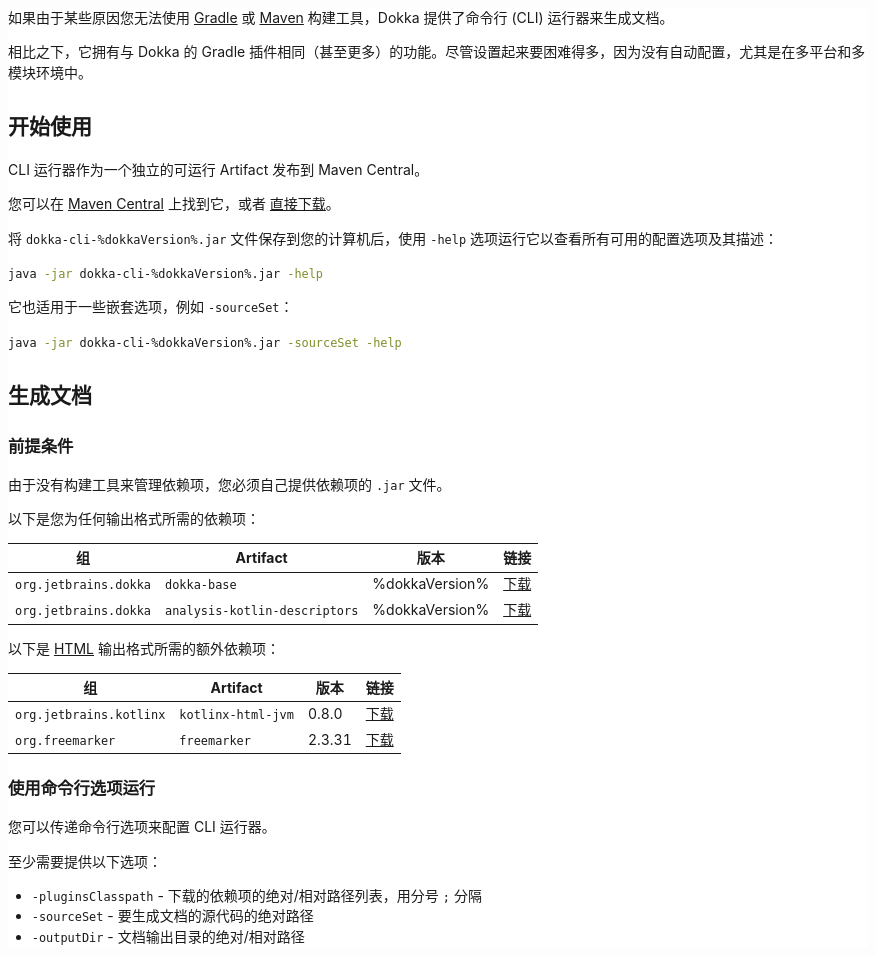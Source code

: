 [//]: # (title: CLI)

如果由于某些原因您无法使用 [Gradle](dokka-gradle.md) 或 [Maven](dokka-maven.md) 构建工具，Dokka 提供了命令行 (CLI) 运行器来生成文档。

相比之下，它拥有与 Dokka 的 Gradle 插件相同（甚至更多）的功能。尽管设置起来要困难得多，因为没有自动配置，尤其是在多平台和多模块环境中。

## 开始使用

CLI 运行器作为一个独立的可运行 Artifact 发布到 Maven Central。

您可以在 [Maven Central](https://central.sonatype.com/artifact/org.jetbrains.dokka/dokka-cli) 上找到它，或者 [直接下载](https://repo1.maven.org/maven2/org/jetbrains/dokka/dokka-cli/%dokkaVersion%/dokka-cli-%dokkaVersion%.jar)。

将 `dokka-cli-%dokkaVersion%.jar` 文件保存到您的计算机后，使用 `-help` 选项运行它以查看所有可用的配置选项及其描述：

```Bash
java -jar dokka-cli-%dokkaVersion%.jar -help
```

它也适用于一些嵌套选项，例如 `-sourceSet`：

```Bash
java -jar dokka-cli-%dokkaVersion%.jar -sourceSet -help
```

## 生成文档

### 前提条件

由于没有构建工具来管理依赖项，您必须自己提供依赖项的 `.jar` 文件。

以下是您为任何输出格式所需的依赖项：

| **组**                  | **Artifact**                  | **版本**         | **链接**                                                                                                                                                 |
|-------------------------|-------------------------------|------------------|----------------------------------------------------------------------------------------------------------------------------------------------------------|
| `org.jetbrains.dokka`   | `dokka-base`                  | %dokkaVersion%   | [下载](https://repo1.maven.org/maven2/org/jetbrains/dokka/dokka-base/%dokkaVersion%/dokka-base-%dokkaVersion%.jar)                                   |
| `org.jetbrains.dokka`   | `analysis-kotlin-descriptors` | %dokkaVersion%   | [下载](https://repo1.maven.org/maven2/org/jetbrains/dokka/analysis-kotlin-descriptors/%dokkaVersion%/analysis-kotlin-descriptors-%dokkaVersion%.jar) |

以下是 [HTML](dokka-html.md) 输出格式所需的额外依赖项：

| **组**                    | **Artifact**       | **版本** | **链接**                                                                                                           |
|---------------------------|--------------------|----------|--------------------------------------------------------------------------------------------------------------------|
| `org.jetbrains.kotlinx`   | `kotlinx-html-jvm` | 0.8.0    | [下载](https://repo1.maven.org/maven2/org/jetbrains/kotlinx/kotlinx-html-jvm/0.8.0/kotlinx-html-jvm-0.8.0.jar) |
| `org.freemarker`          | `freemarker`       | 2.3.31   | [下载](https://repo1.maven.org/maven2/org/freemarker/freemarker/2.3.31/freemarker-2.3.31.jar)                  |

### 使用命令行选项运行

您可以传递命令行选项来配置 CLI 运行器。

至少需要提供以下选项：

*   `-pluginsClasspath` - 下载的依赖项的绝对/相对路径列表，用分号 `;` 分隔
*   `-sourceSet` - 要生成文档的源代码的绝对路径
*   `-outputDir` - 文档输出目录的绝对/相对路径
